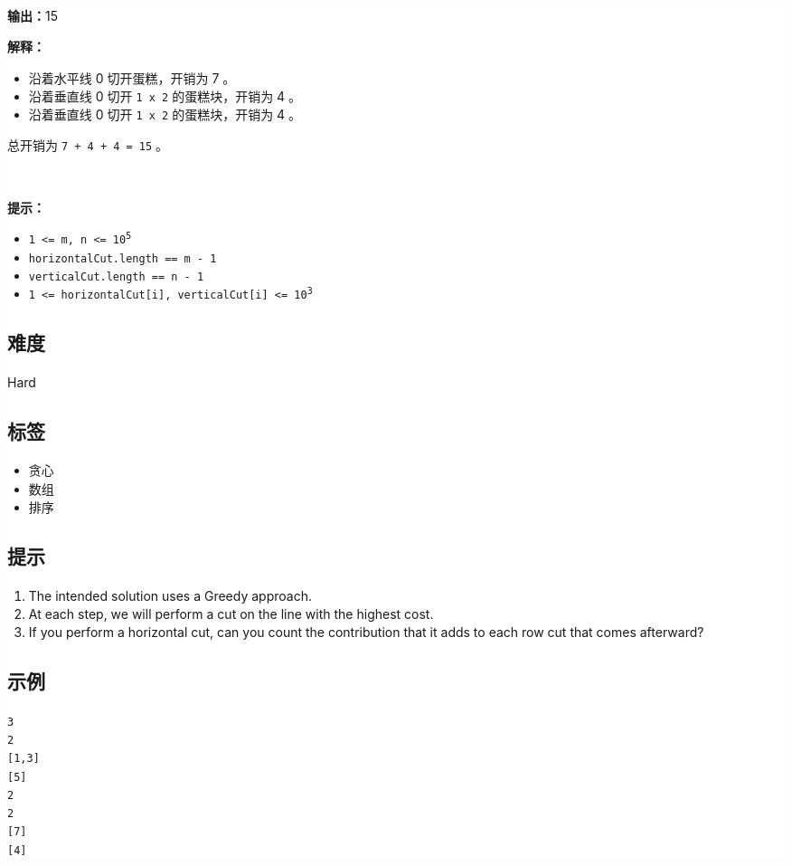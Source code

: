 <p><span class="example-io"><b>输出：</b>15</span></p>

<p><strong>解释：</strong></p>

<ul>
	<li>沿着水平线 0 切开蛋糕，开销为 7 。</li>
	<li>沿着垂直线 0 切开&nbsp;<code>1 x 2</code>&nbsp;的蛋糕块，开销为 4 。</li>
	<li>沿着垂直线 0 切开&nbsp;<code>1 x 2</code>&nbsp;的蛋糕块，开销为 4 。</li>
</ul>

<p>总开销为&nbsp;<code>7 + 4 + 4 = 15</code>&nbsp;。</p>
</div>

<p>&nbsp;</p>

<p><strong>提示：</strong></p>

<ul>
	<li><code>1 &lt;= m, n &lt;= 10<sup>5</sup></code></li>
	<li><code>horizontalCut.length == m - 1</code></li>
	<li><code>verticalCut.length == n - 1</code></li>
	<li><code>1 &lt;= horizontalCut[i], verticalCut[i] &lt;= 10<sup>3</sup></code></li>
</ul>


## 难度

Hard

## 标签

- 贪心
- 数组
- 排序

## 提示

1. The intended solution uses a Greedy approach.
2. At each step, we will perform a cut on the line with the highest cost.
3. If you perform a horizontal cut, can you count the contribution that it adds to each row cut that comes afterward?

## 示例

```
3
2
[1,3]
[5]
2
2
[7]
[4]
```
